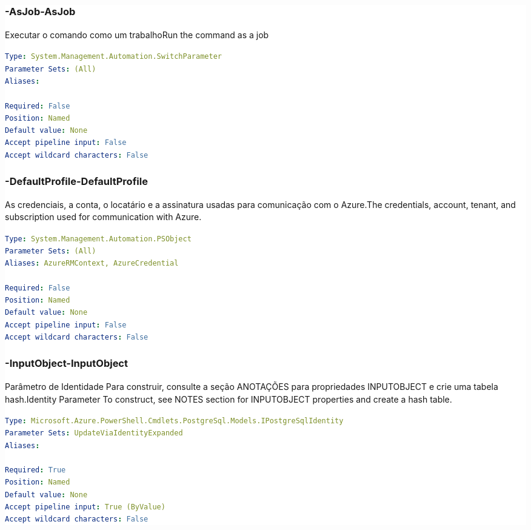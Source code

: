 ### <span data-ttu-id="247a9-117">-AsJob</span><span class="sxs-lookup"><span data-stu-id="247a9-117">-AsJob</span></span>
<span data-ttu-id="247a9-118">Executar o comando como um trabalho</span><span class="sxs-lookup"><span data-stu-id="247a9-118">Run the command as a job</span></span>

```yaml
Type: System.Management.Automation.SwitchParameter
Parameter Sets: (All)
Aliases:

Required: False
Position: Named
Default value: None
Accept pipeline input: False
Accept wildcard characters: False
```

### <span data-ttu-id="247a9-119">-DefaultProfile</span><span class="sxs-lookup"><span data-stu-id="247a9-119">-DefaultProfile</span></span>
<span data-ttu-id="247a9-120">As credenciais, a conta, o locatário e a assinatura usadas para comunicação com o Azure.</span><span class="sxs-lookup"><span data-stu-id="247a9-120">The credentials, account, tenant, and subscription used for communication with Azure.</span></span>

```yaml
Type: System.Management.Automation.PSObject
Parameter Sets: (All)
Aliases: AzureRMContext, AzureCredential

Required: False
Position: Named
Default value: None
Accept pipeline input: False
Accept wildcard characters: False
```

### <span data-ttu-id="247a9-121">-InputObject</span><span class="sxs-lookup"><span data-stu-id="247a9-121">-InputObject</span></span>
<span data-ttu-id="247a9-122">Parâmetro de Identidade Para construir, consulte a seção ANOTAÇÕES para propriedades INPUTOBJECT e crie uma tabela hash.</span><span class="sxs-lookup"><span data-stu-id="247a9-122">Identity Parameter To construct, see NOTES section for INPUTOBJECT properties and create a hash table.</span></span>

```yaml
Type: Microsoft.Azure.PowerShell.Cmdlets.PostgreSql.Models.IPostgreSqlIdentity
Parameter Sets: UpdateViaIdentityExpanded
Aliases:

Required: True
Position: Named
Default value: None
Accept pipeline input: True (ByValue)
Accept wildcard characters: False
```
